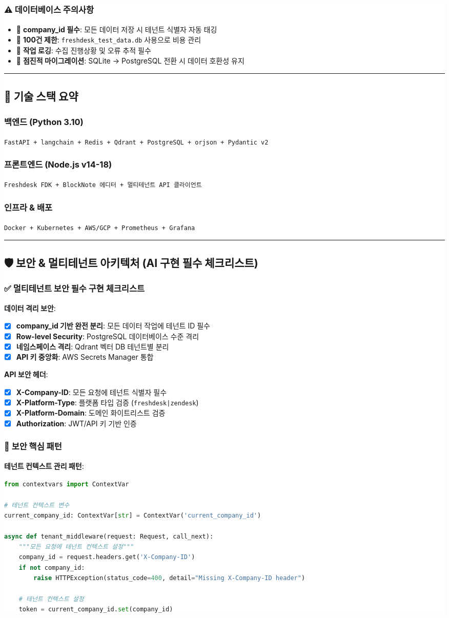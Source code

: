 ### ⚠️ **데이터베이스 주의사항**

- 🚨 **company_id 필수**: 모든 데이터 저장 시 테넌트 식별자 자동 태깅
- 🚨 **100건 제한**: `freshdesk_test_data.db` 사용으로 비용 관리
- 🚨 **작업 로깅**: 수집 진행상황 및 오류 추적 필수
- 🚨 **점진적 마이그레이션**: SQLite → PostgreSQL 전환 시 데이터 호환성 유지

---

## 🔧 기술 스택 요약

### 백엔드 (Python 3.10)

```
FastAPI + langchain + Redis + Qdrant + PostgreSQL + orjson + Pydantic v2
```

### 프론트엔드 (Node.js v14-18)

```
Freshdesk FDK + BlockNote 에디터 + 멀티테넌트 API 클라이언트
```

### 인프라 & 배포

```
Docker + Kubernetes + AWS/GCP + Prometheus + Grafana
```

---

## 🛡️ **보안 & 멀티테넌트 아키텍처 (AI 구현 필수 체크리스트)**

### ✅ **멀티테넌트 보안 필수 구현 체크리스트**

**데이터 격리 보안**:

- [x] **company_id 기반 완전 분리**: 모든 데이터 작업에 테넌트 ID 필수
- [x] **Row-level Security**: PostgreSQL 데이터베이스 수준 격리
- [x] **네임스페이스 격리**: Qdrant 벡터 DB 테넌트별 분리
- [x] **API 키 중앙화**: AWS Secrets Manager 통합

**API 보안 헤더**:

- [x] **X-Company-ID**: 모든 요청에 테넌트 식별자 필수
- [x] **X-Platform-Type**: 플랫폼 타입 검증 (`freshdesk|zendesk`)
- [x] **X-Platform-Domain**: 도메인 화이트리스트 검증
- [x] **Authorization**: JWT/API 키 기반 인증

### 🔐 **보안 핵심 패턴**

**테넌트 컨텍스트 관리 패턴**:

```python
from contextvars import ContextVar

# 테넌트 컨텍스트 변수
current_company_id: ContextVar[str] = ContextVar('current_company_id')

async def tenant_middleware(request: Request, call_next):
    """모든 요청에 테넌트 컨텍스트 설정"""
    company_id = request.headers.get('X-Company-ID')
    if not company_id:
        raise HTTPException(status_code=400, detail="Missing X-Company-ID header")

    # 테넌트 컨텍스트 설정
    token = current_company_id.set(company_id)
```